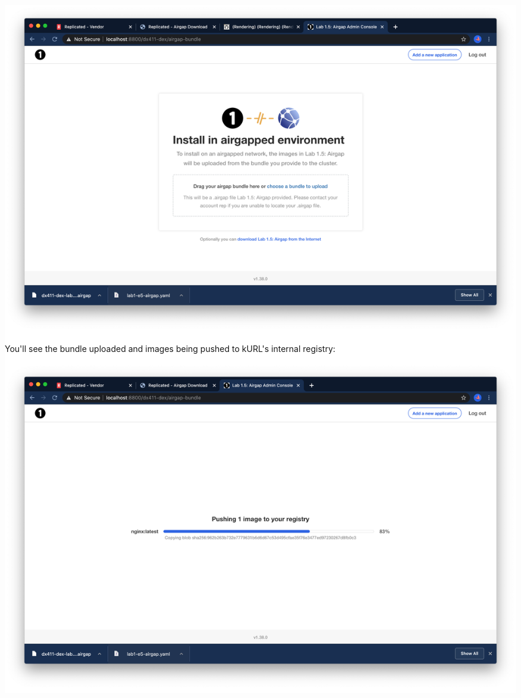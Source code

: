 ![airgap-upload](img/airgap-upload.png)

You'll see the bundle uploaded and images being pushed to kURL's internal registry:

![airgap-push](img/airgap-push.png)
